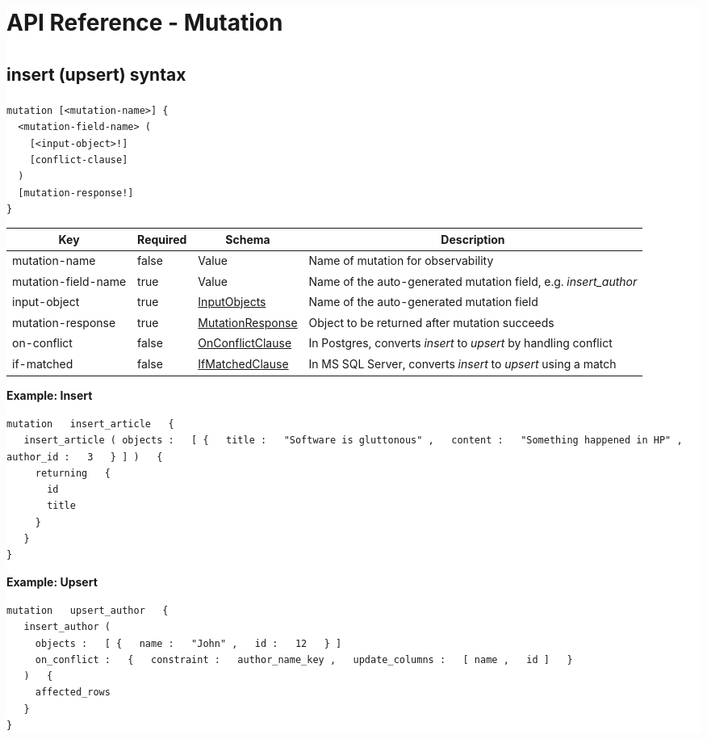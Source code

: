 # API Reference - Mutation

## insert (upsert) syntax​

```
mutation [<mutation-name>] {
  <mutation-field-name> (
    [<input-object>!]
    [conflict-clause]
  )
  [mutation-response!]
}
```

| Key | Required | Schema | Description |
|---|---|---|---|
| mutation-name | false | Value | Name of mutation for observability |
| mutation-field-name | true | Value | Name of the auto-generated mutation field, e.g. *insert_author*  |
| input-object | true | [ InputObjects ](https://hasura.io/docs/latest/api-reference/graphql-api/mutation/#inputobjects) | Name of the auto-generated mutation field |
| mutation-response | true | [ MutationResponse ](https://hasura.io/docs/latest/api-reference/graphql-api/mutation/#mutationresponse) | Object to be returned after mutation succeeds |
| on-conflict | false | [ OnConflictClause ](https://hasura.io/docs/latest/api-reference/graphql-api/mutation/#postgres-on-conflict) | In Postgres, converts *insert* to *upsert* by handling conflict |
| if-matched | false | [ IfMatchedClause ](https://hasura.io/docs/latest/api-reference/graphql-api/mutation/#sqlserver-if-matched) | In MS SQL Server, converts *insert* to *upsert* using a match |


 **Example: Insert** 

```
mutation   insert_article   {
   insert_article ( objects :   [ {   title :   "Software is gluttonous" ,   content :   "Something happened in HP" ,   author_id :   3   } ] )   {
     returning   {
       id
       title
     }
   }
}
```

 **Example: Upsert** 

```
mutation   upsert_author   {
   insert_author (
     objects :   [ {   name :   "John" ,   id :   12   } ]
     on_conflict :   {   constraint :   author_name_key ,   update_columns :   [ name ,   id ]   }
   )   {
     affected_rows
   }
}
```
